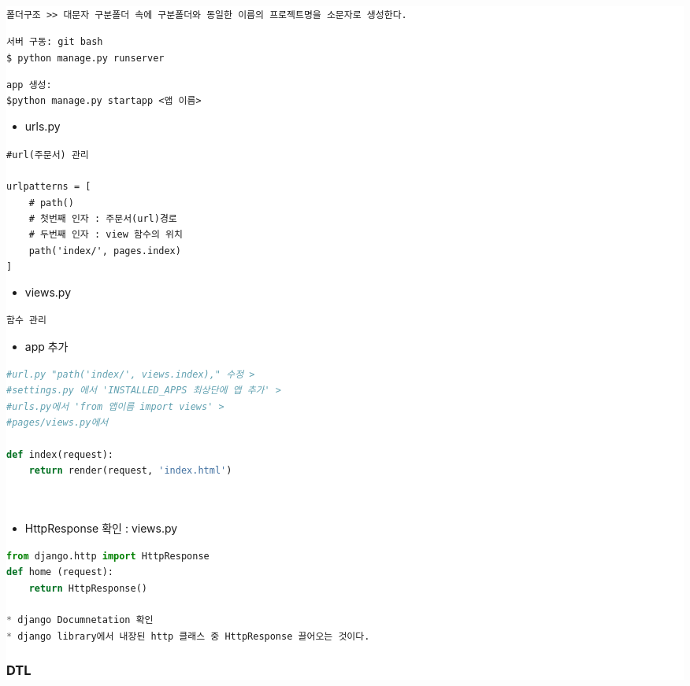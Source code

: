 ```
폴더구조 >> 대문자 구분폴더 속에 구분폴더와 동일한 이름의 프로젝트명을 소문자로 생성한다. 
```

```
서버 구동: git bash
$ python manage.py runserver
```

```
app 생성:
$python manage.py startapp <앱 이름>
```

- urls.py

```
#url(주문서) 관리

urlpatterns = [
	# path()
    # 첫번째 인자 : 주문서(url)경로
    # 두번째 인자 : view 함수의 위치
    path('index/', pages.index)
]
```

- views.py

```
함수 관리
```

- app 추가

```python
#url.py "path('index/', views.index)," 수정 > 
#settings.py 에서 'INSTALLED_APPS 최상단에 앱 추가' > 
#urls.py에서 'from 앱이름 import views' > 
#pages/views.py에서 

def index(request):
    return render(request, 'index.html')

    
```

- HttpResponse 확인 : views.py

```python
from django.http import HttpResponse
def home (request):
    return HttpResponse()

* django Documnetation 확인 
* django library에서 내장된 http 클래스 중 HttpResponse 끌어오는 것이다. 
```

### DTL
